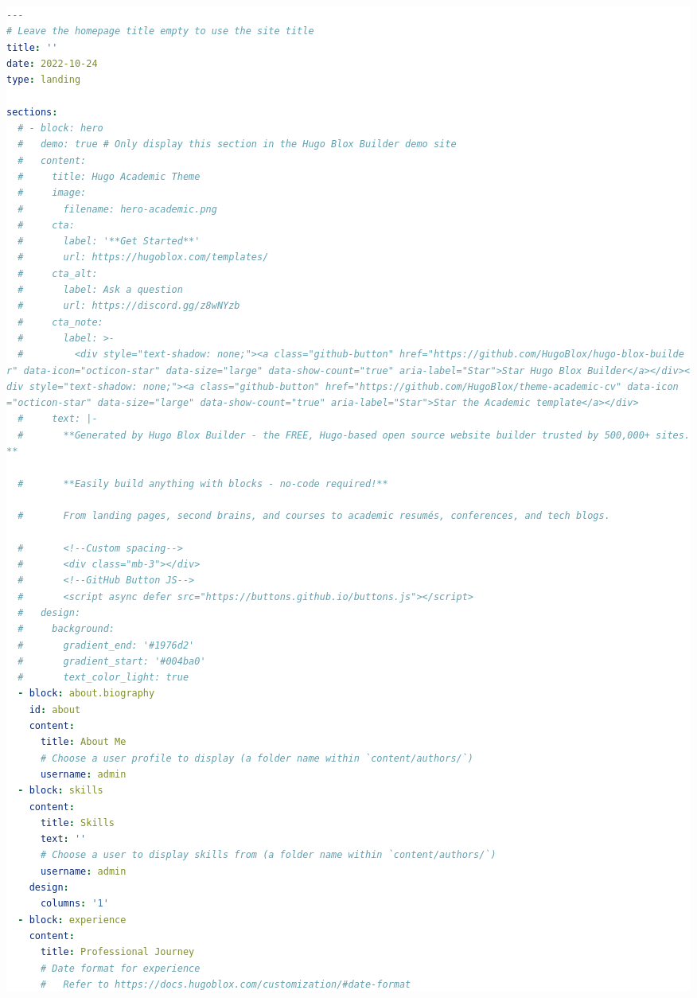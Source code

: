 ```yaml
---
# Leave the homepage title empty to use the site title
title: ''
date: 2022-10-24
type: landing

sections:
  # - block: hero
  #   demo: true # Only display this section in the Hugo Blox Builder demo site
  #   content:
  #     title: Hugo Academic Theme
  #     image:
  #       filename: hero-academic.png
  #     cta:
  #       label: '**Get Started**'
  #       url: https://hugoblox.com/templates/
  #     cta_alt:
  #       label: Ask a question
  #       url: https://discord.gg/z8wNYzb
  #     cta_note:
  #       label: >-
  #         <div style="text-shadow: none;"><a class="github-button" href="https://github.com/HugoBlox/hugo-blox-builder" data-icon="octicon-star" data-size="large" data-show-count="true" aria-label="Star">Star Hugo Blox Builder</a></div><div style="text-shadow: none;"><a class="github-button" href="https://github.com/HugoBlox/theme-academic-cv" data-icon="octicon-star" data-size="large" data-show-count="true" aria-label="Star">Star the Academic template</a></div>
  #     text: |-
  #       **Generated by Hugo Blox Builder - the FREE, Hugo-based open source website builder trusted by 500,000+ sites.**

  #       **Easily build anything with blocks - no-code required!**

  #       From landing pages, second brains, and courses to academic resumés, conferences, and tech blogs.

  #       <!--Custom spacing-->
  #       <div class="mb-3"></div>
  #       <!--GitHub Button JS-->
  #       <script async defer src="https://buttons.github.io/buttons.js"></script>
  #   design:
  #     background:
  #       gradient_end: '#1976d2'
  #       gradient_start: '#004ba0'
  #       text_color_light: true
  - block: about.biography
    id: about
    content:
      title: About Me
      # Choose a user profile to display (a folder name within `content/authors/`)
      username: admin
  - block: skills
    content:
      title: Skills
      text: ''
      # Choose a user to display skills from (a folder name within `content/authors/`)
      username: admin
    design:
      columns: '1'
  - block: experience
    content:
      title: Professional Journey
      # Date format for experience
      #   Refer to https://docs.hugoblox.com/customization/#date-format
```